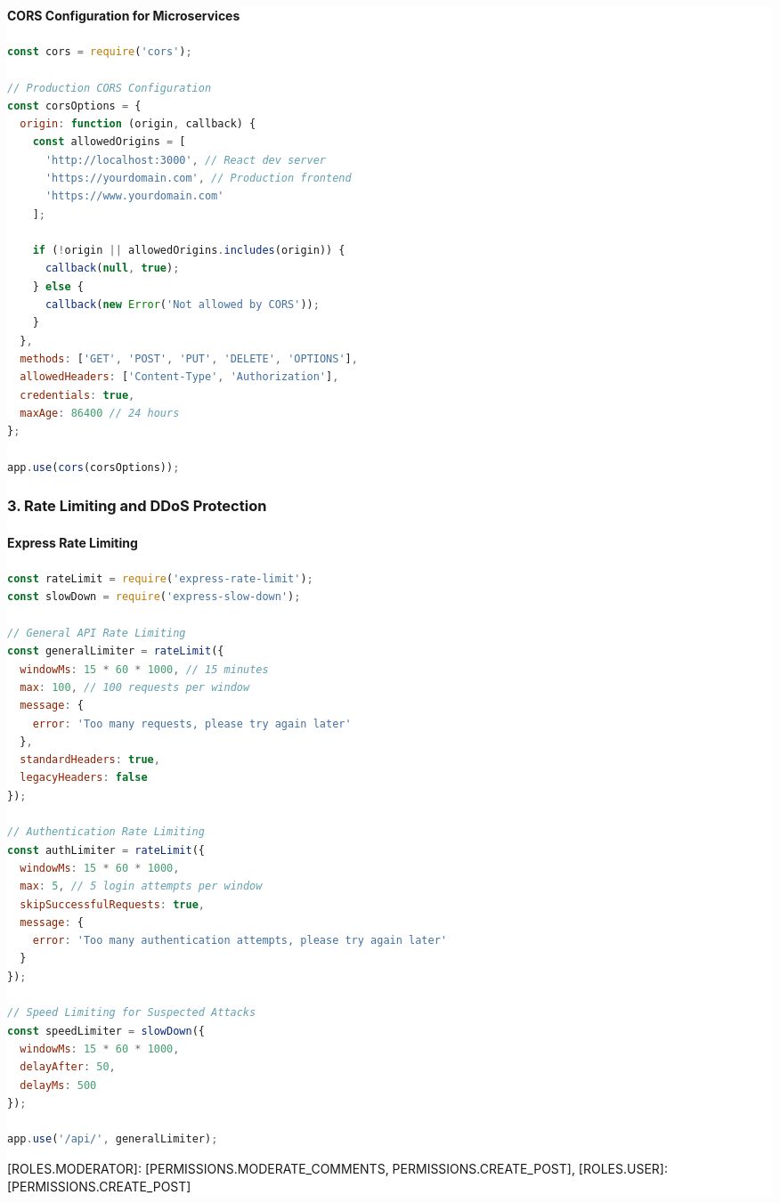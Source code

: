 #### CORS Configuration for Microservices
```javascript
const cors = require('cors');

// Production CORS Configuration
const corsOptions = {
  origin: function (origin, callback) {
    const allowedOrigins = [
      'http://localhost:3000', // React dev server
      'https://yourdomain.com', // Production frontend
      'https://www.yourdomain.com'
    ];
    
    if (!origin || allowedOrigins.includes(origin)) {
      callback(null, true);
    } else {
      callback(new Error('Not allowed by CORS'));
    }
  },
  methods: ['GET', 'POST', 'PUT', 'DELETE', 'OPTIONS'],
  allowedHeaders: ['Content-Type', 'Authorization'],
  credentials: true,
  maxAge: 86400 // 24 hours
};

app.use(cors(corsOptions));
```

### 3. Rate Limiting and DDoS Protection

#### Express Rate Limiting
```javascript
const rateLimit = require('express-rate-limit');
const slowDown = require('express-slow-down');

// General API Rate Limiting
const generalLimiter = rateLimit({
  windowMs: 15 * 60 * 1000, // 15 minutes
  max: 100, // 100 requests per window
  message: {
    error: 'Too many requests, please try again later'
  },
  standardHeaders: true,
  legacyHeaders: false
});

// Authentication Rate Limiting
const authLimiter = rateLimit({
  windowMs: 15 * 60 * 1000,
  max: 5, // 5 login attempts per window
  skipSuccessfulRequests: true,
  message: {
    error: 'Too many authentication attempts, please try again later'
  }
});

// Speed Limiting for Suspected Attacks
const speedLimiter = slowDown({
  windowMs: 15 * 60 * 1000,
  delayAfter: 50,
  delayMs: 500
});

app.use('/api/', generalLimiter);
```

  [ROLES.ADMIN]: Object.values(PERMISSIONS),
  [ROLES.MODERATOR]: [PERMISSIONS.MODERATE_COMMENTS, PERMISSIONS.CREATE_POST],
  [ROLES.USER]: [PERMISSIONS.CREATE_POST]